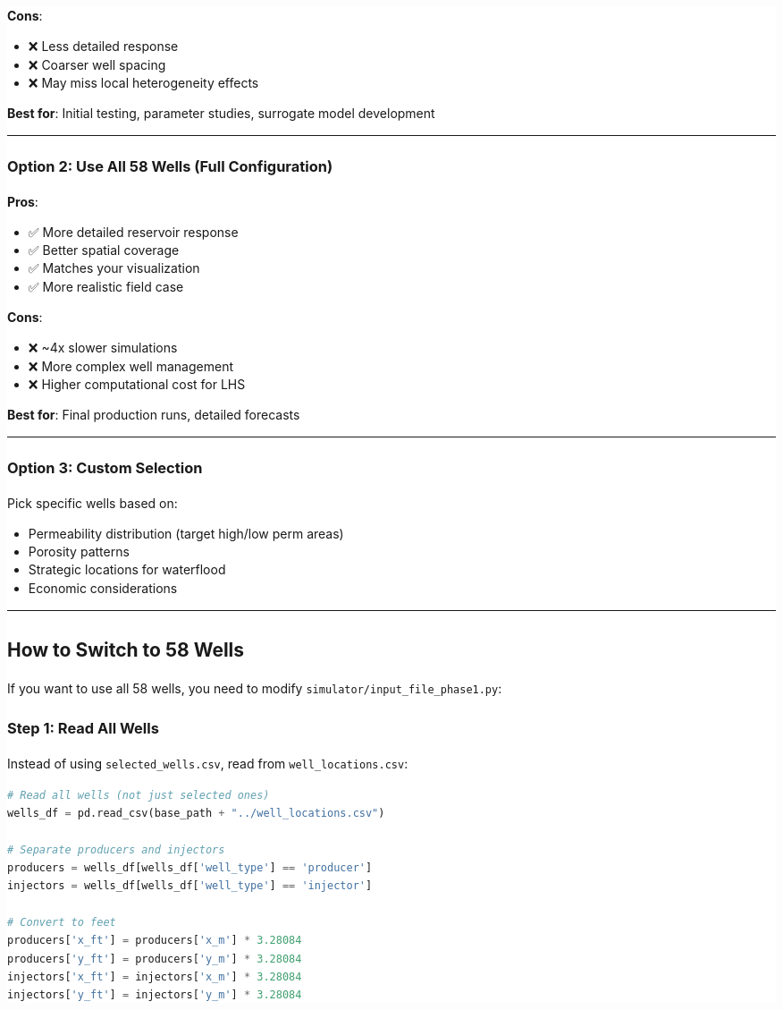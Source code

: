 **Cons**:
- ❌ Less detailed response
- ❌ Coarser well spacing
- ❌ May miss local heterogeneity effects

**Best for**: Initial testing, parameter studies, surrogate model development

---

### Option 2: Use All 58 Wells (Full Configuration)

**Pros**:
- ✅ More detailed reservoir response
- ✅ Better spatial coverage
- ✅ Matches your visualization
- ✅ More realistic field case

**Cons**:
- ❌ ~4x slower simulations
- ❌ More complex well management
- ❌ Higher computational cost for LHS

**Best for**: Final production runs, detailed forecasts

---

### Option 3: Custom Selection

Pick specific wells based on:
- Permeability distribution (target high/low perm areas)
- Porosity patterns
- Strategic locations for waterflood
- Economic considerations

---

## How to Switch to 58 Wells

If you want to use all 58 wells, you need to modify `simulator/input_file_phase1.py`:

### Step 1: Read All Wells

Instead of using `selected_wells.csv`, read from `well_locations.csv`:

```python
# Read all wells (not just selected ones)
wells_df = pd.read_csv(base_path + "../well_locations.csv")

# Separate producers and injectors
producers = wells_df[wells_df['well_type'] == 'producer']
injectors = wells_df[wells_df['well_type'] == 'injector']

# Convert to feet
producers['x_ft'] = producers['x_m'] * 3.28084
producers['y_ft'] = producers['y_m'] * 3.28084
injectors['x_ft'] = injectors['x_m'] * 3.28084
injectors['y_ft'] = injectors['y_m'] * 3.28084
```
